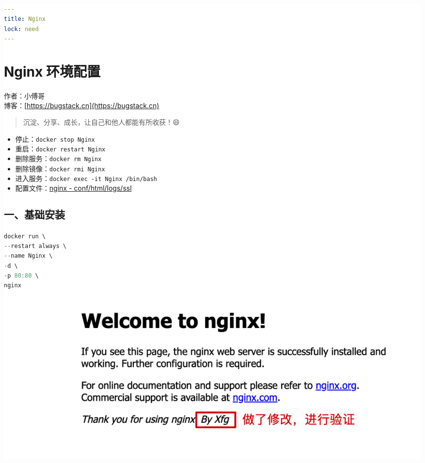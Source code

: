 ```yaml
---
title: Nginx
lock: need
---
```


# Nginx 环境配置

作者：小傅哥
<br/>博客：[https://bugstack.cn](https://bugstack.cn)

> 沉淀、分享、成长，让自己和他人都能有所收获！😄

- 停止：`docker stop Nginx`
- 重启：`docker restart Nginx`
- 删除服务：`docker rm Nginx`
- 删除镜像：`docker rmi Nginx`
- 进入服务：`docker exec -it Nginx /bin/bash`
- 配置文件：[nginx - conf/html/logs/ssl](https://github.com/fuzhengwei/RoadMap/tree/main/10-%E5%8F%91%E5%B8%83%E9%83%A8%E7%BD%B2/103-%E6%9C%8D%E5%8A%A1%E5%99%A8/1-Nginx/data)

## 一、基础安装

```java
docker run \
--restart always \
--name Nginx \
-d \
-p 80:80 \
nginx
```

![](res\2023-04-18-nginx.md\33168039-299c-4273-b401-b0add21c9e84.jpg)
